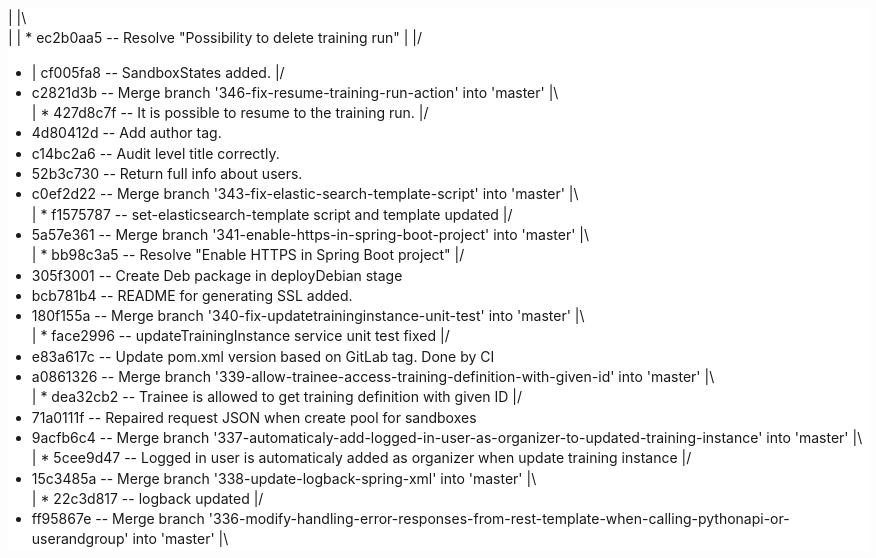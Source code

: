 | |\  
| | * ec2b0aa5 -- Resolve "Possibility to delete training run"
| |/  
* | cf005fa8 -- SandboxStates added.
|/  
*   c2821d3b -- Merge branch '346-fix-resume-training-run-action' into 'master'
|\  
| * 427d8c7f -- It is possible to resume to the training run.
|/  
* 4d80412d -- Add author tag.
* c14bc2a6 -- Audit level title correctly.
* 52b3c730 -- Return full info about users.
*   c0ef2d22 -- Merge branch '343-fix-elastic-search-template-script' into 'master'
|\  
| * f1575787 -- set-elasticsearch-template script and template updated
|/  
*   5a57e361 -- Merge branch '341-enable-https-in-spring-boot-project' into 'master'
|\  
| * bb98c3a5 -- Resolve "Enable HTTPS in Spring Boot project"
|/  
* 305f3001 -- Create Deb package in deployDebian stage
* bcb781b4 -- README for generating SSL added.
*   180f155a -- Merge branch '340-fix-updatetraininginstance-unit-test' into 'master'
|\  
| * face2996 -- updateTrainingInstance service unit test fixed
|/  
* e83a617c -- Update pom.xml version based on GitLab tag. Done by CI
*   a0861326 -- Merge branch '339-allow-trainee-access-training-definition-with-given-id' into 'master'
|\  
| * dea32cb2 -- Trainee is allowed to get training definition with given ID
|/  
* 71a0111f -- Repaired request JSON when create pool for sandboxes
*   9acfb6c4 -- Merge branch '337-automaticaly-add-logged-in-user-as-organizer-to-updated-training-instance' into 'master'
|\  
| * 5cee9d47 -- Logged in user is automaticaly added as organizer when update training instance
|/  
*   15c3485a -- Merge branch '338-update-logback-spring-xml' into 'master'
|\  
| * 22c3d817 -- logback updated
|/  
*   ff95867e -- Merge branch '336-modify-handling-error-responses-from-rest-template-when-calling-pythonapi-or-userandgroup' into 'master'
|\  